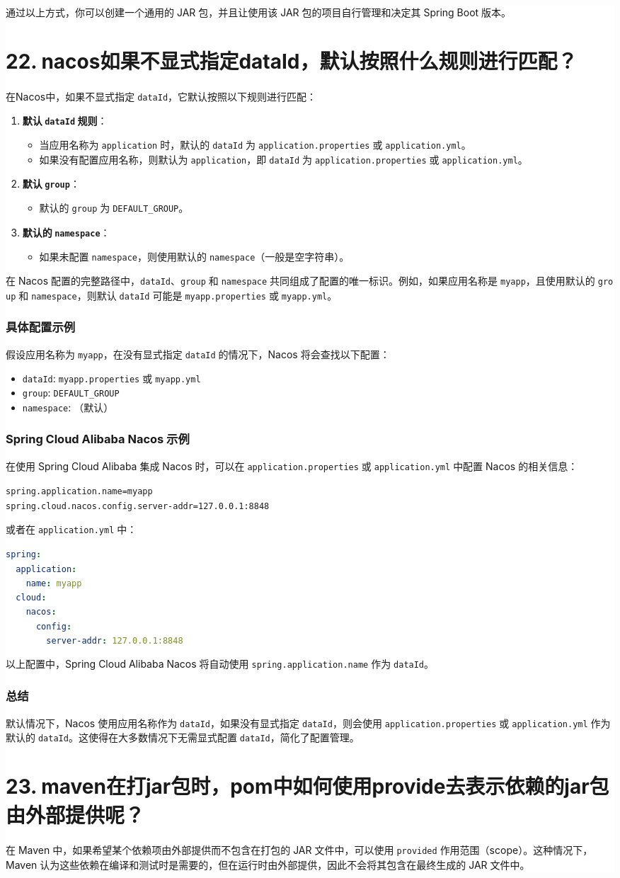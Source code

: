 通过以上方式，你可以创建一个通用的 JAR 包，并且让使用该 JAR 包的项目自行管理和决定其 Spring Boot 版本。

# 22. nacos如果不显式指定dataId，默认按照什么规则进行匹配？
在Nacos中，如果不显式指定 `dataId`，它默认按照以下规则进行匹配：

1. **默认 `dataId` 规则**：
    - 当应用名称为 `application` 时，默认的 `dataId` 为 `application.properties` 或 `application.yml`。
    - 如果没有配置应用名称，则默认为 `application`，即 `dataId` 为 `application.properties` 或 `application.yml`。

2. **默认 `group`**：
    - 默认的 `group` 为 `DEFAULT_GROUP`。

3. **默认的 `namespace`**：
    - 如果未配置 `namespace`，则使用默认的 `namespace`（一般是空字符串）。

在 Nacos 配置的完整路径中，`dataId`、`group` 和 `namespace` 共同组成了配置的唯一标识。例如，如果应用名称是 `myapp`，且使用默认的 `group` 和 `namespace`，则默认 `dataId` 可能是 `myapp.properties` 或 `myapp.yml`。

### 具体配置示例

假设应用名称为 `myapp`，在没有显式指定 `dataId` 的情况下，Nacos 将会查找以下配置：
- `dataId`: `myapp.properties` 或 `myapp.yml`
- `group`: `DEFAULT_GROUP`
- `namespace`: （默认）

### Spring Cloud Alibaba Nacos 示例

在使用 Spring Cloud Alibaba 集成 Nacos 时，可以在 `application.properties` 或 `application.yml` 中配置 Nacos 的相关信息：

```properties
spring.application.name=myapp
spring.cloud.nacos.config.server-addr=127.0.0.1:8848
```

或者在 `application.yml` 中：

```yaml
spring:
  application:
    name: myapp
  cloud:
    nacos:
      config:
        server-addr: 127.0.0.1:8848
```

以上配置中，Spring Cloud Alibaba Nacos 将自动使用 `spring.application.name` 作为 `dataId`。

### 总结

默认情况下，Nacos 使用应用名称作为 `dataId`，如果没有显式指定 `dataId`，则会使用 `application.properties` 或 `application.yml` 作为默认的 `dataId`。这使得在大多数情况下无需显式配置 `dataId`，简化了配置管理。

# 23. maven在打jar包时，pom中如何使用provide去表示依赖的jar包由外部提供呢？
在 Maven 中，如果希望某个依赖项由外部提供而不包含在打包的 JAR 文件中，可以使用 `provided` 作用范围（scope）。这种情况下，Maven 认为这些依赖在编译和测试时是需要的，但在运行时由外部提供，因此不会将其包含在最终生成的 JAR 文件中。
